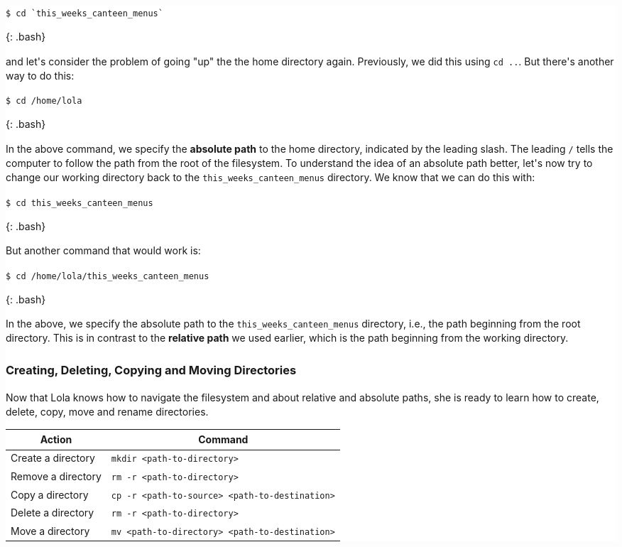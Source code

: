~~~
$ cd `this_weeks_canteen_menus`
~~~
{: .bash}

and let's consider the problem of going "up" the the home directory
again. Previously, we did this using `cd ..`. But there's
another way to do this:

~~~
$ cd /home/lola
~~~
{: .bash}

In the above command, we specify the **absolute path**
to the home directory, indicated by the leading slash.
The leading `/` tells the computer to
follow the path from the root of the filesystem.
To understand the idea of an absolute path better,
let's now try to change our working directory back
to the `this_weeks_canteen_menus` directory.
We know that we can do this with:

~~~
$ cd this_weeks_canteen_menus
~~~
{: .bash}

But another command that would work is:

~~~
$ cd /home/lola/this_weeks_canteen_menus
~~~
{: .bash}

In the above, we specify the absolute path
to the `this_weeks_canteen_menus` directory,
i.e., the path beginning from the root directory.
This is in contrast to the **relative path** we used
earlier, which is the path beginning from the working directory.

### Creating, Deleting, Copying and Moving Directories

Now that Lola knows how to navigate the filesystem
and about relative and absolute paths,
she is ready to learn how to create, delete, copy, move and rename
directories.

| Action                      | Command                     |
| ----------------------------|-----------------------------|
| Create a directory          | `mkdir <path-to-directory>` |
| Remove a directory          | `rm -r <path-to-directory>` |
| Copy a directory            | `cp -r <path-to-source> <path-to-destination>` |
| Delete a directory          | `rm -r <path-to-directory>` |
| Move a directory            | `mv <path-to-directory> <path-to-destination>` |
